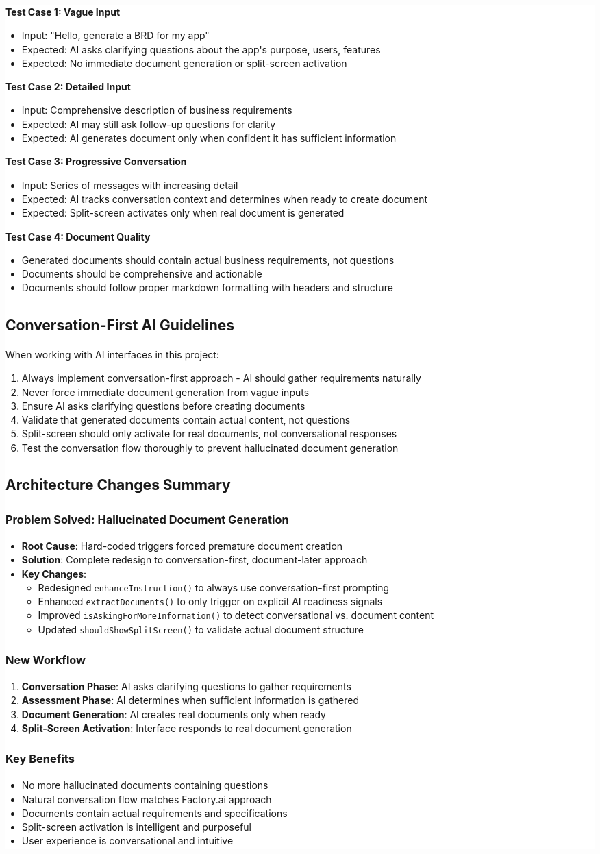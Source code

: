 **Test Case 1: Vague Input**

- Input: "Hello, generate a BRD for my app"
- Expected: AI asks clarifying questions about the app's purpose, users, features
- Expected: No immediate document generation or split-screen activation

**Test Case 2: Detailed Input**

- Input: Comprehensive description of business requirements
- Expected: AI may still ask follow-up questions for clarity
- Expected: AI generates document only when confident it has sufficient information

**Test Case 3: Progressive Conversation**

- Input: Series of messages with increasing detail
- Expected: AI tracks conversation context and determines when ready to create document
- Expected: Split-screen activates only when real document is generated

**Test Case 4: Document Quality**

- Generated documents should contain actual business requirements, not questions
- Documents should be comprehensive and actionable
- Documents should follow proper markdown formatting with headers and structure

## Conversation-First AI Guidelines

When working with AI interfaces in this project:

1. Always implement conversation-first approach - AI should gather requirements naturally
2. Never force immediate document generation from vague inputs
3. Ensure AI asks clarifying questions before creating documents
4. Validate that generated documents contain actual content, not questions
5. Split-screen should only activate for real documents, not conversational responses
6. Test the conversation flow thoroughly to prevent hallucinated document generation

## Architecture Changes Summary

### Problem Solved: Hallucinated Document Generation

- **Root Cause**: Hard-coded triggers forced premature document creation
- **Solution**: Complete redesign to conversation-first, document-later approach
- **Key Changes**:
  - Redesigned `enhanceInstruction()` to always use conversation-first prompting
  - Enhanced `extractDocuments()` to only trigger on explicit AI readiness signals
  - Improved `isAskingForMoreInformation()` to detect conversational vs. document content
  - Updated `shouldShowSplitScreen()` to validate actual document structure

### New Workflow

1. **Conversation Phase**: AI asks clarifying questions to gather requirements
2. **Assessment Phase**: AI determines when sufficient information is gathered
3. **Document Generation**: AI creates real documents only when ready
4. **Split-Screen Activation**: Interface responds to real document generation

### Key Benefits

- No more hallucinated documents containing questions
- Natural conversation flow matches Factory.ai approach
- Documents contain actual requirements and specifications
- Split-screen activation is intelligent and purposeful
- User experience is conversational and intuitive
